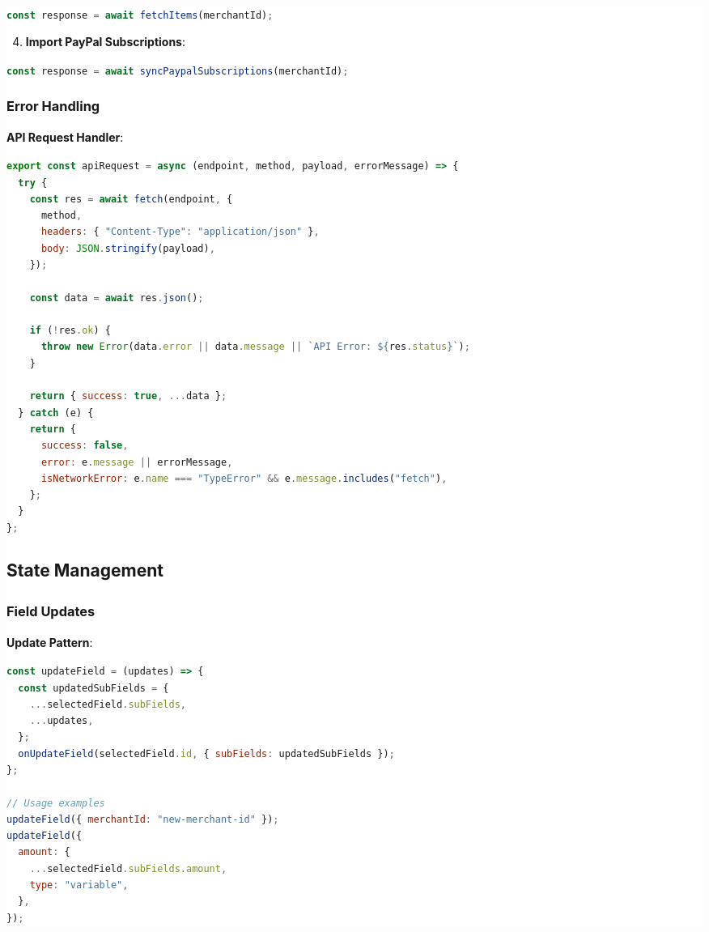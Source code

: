 ```javascript
const response = await fetchItems(merchantId);
```

4. **Import PayPal Subscriptions**:

```javascript
const response = await syncPaypalSubscriptions(merchantId);
```

### Error Handling

**API Request Handler**:

```javascript
export const apiRequest = async (endpoint, method, payload, errorMessage) => {
  try {
    const res = await fetch(endpoint, {
      method,
      headers: { "Content-Type": "application/json" },
      body: JSON.stringify(payload),
    });

    const data = await res.json();

    if (!res.ok) {
      throw new Error(data.error || data.message || `API Error: ${res.status}`);
    }

    return { success: true, ...data };
  } catch (e) {
    return {
      success: false,
      error: e.message || errorMessage,
      isNetworkError: e.name === "TypeError" && e.message.includes("fetch"),
    };
  }
};
```

## State Management

### Field Updates

**Update Pattern**:

```javascript
const updateField = (updates) => {
  const updatedSubFields = {
    ...selectedField.subFields,
    ...updates,
  };
  onUpdateField(selectedField.id, { subFields: updatedSubFields });
};

// Usage examples
updateField({ merchantId: "new-merchant-id" });
updateField({
  amount: {
    ...selectedField.subFields.amount,
    type: "variable",
  },
});
```
